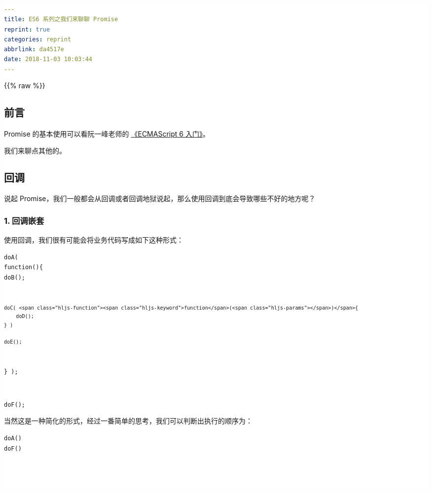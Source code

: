 ```yaml
---
title: ES6 系列之我们来聊聊 Promise
reprint: true
categories: reprint
abbrlink: da4517e
date: 2018-11-03 10:03:44
---
```


{{% raw %}}
<h2 id="articleHeader0">&#x524D;&#x8A00;</h2><p>Promise &#x7684;&#x57FA;&#x672C;&#x4F7F;&#x7528;&#x53EF;&#x4EE5;&#x770B;&#x962E;&#x4E00;&#x5CF0;&#x8001;&#x5E08;&#x7684; <a href="http://es6.ruanyifeng.com/#docs/promise" rel="nofollow noreferrer" target="_blank">&#x300A;ECMAScript 6 &#x5165;&#x95E8;&#x300B;</a>&#x3002;</p><p>&#x6211;&#x4EEC;&#x6765;&#x804A;&#x70B9;&#x5176;&#x4ED6;&#x7684;&#x3002;</p><h2 id="articleHeader1">&#x56DE;&#x8C03;</h2><p>&#x8BF4;&#x8D77; Promise&#xFF0C;&#x6211;&#x4EEC;&#x4E00;&#x822C;&#x90FD;&#x4F1A;&#x4ECE;&#x56DE;&#x8C03;&#x6216;&#x8005;&#x56DE;&#x8C03;&#x5730;&#x72F1;&#x8BF4;&#x8D77;&#xFF0C;&#x90A3;&#x4E48;&#x4F7F;&#x7528;&#x56DE;&#x8C03;&#x5230;&#x5E95;&#x4F1A;&#x5BFC;&#x81F4;&#x54EA;&#x4E9B;&#x4E0D;&#x597D;&#x7684;&#x5730;&#x65B9;&#x5462;&#xFF1F;</p><h3 id="articleHeader2">1. &#x56DE;&#x8C03;&#x5D4C;&#x5957;</h3><p>&#x4F7F;&#x7528;&#x56DE;&#x8C03;&#xFF0C;&#x6211;&#x4EEC;&#x5F88;&#x6709;&#x53EF;&#x80FD;&#x4F1A;&#x5C06;&#x4E1A;&#x52A1;&#x4EE3;&#x7801;&#x5199;&#x6210;&#x5982;&#x4E0B;&#x8FD9;&#x79CD;&#x5F62;&#x5F0F;&#xFF1A;</p><div class="widget-codetool" style="display:none"><div class="widget-codetool--inner"><span class="selectCode code-tool" data-toggle="tooltip" data-placement="top" title="" data-original-title="&#x5168;&#x9009;"></span> <span type="button" class="copyCode code-tool" data-toggle="tooltip" data-placement="top" data-clipboard-text="doA( function(){
    doB();

    doC( function(){
        doD();
    } )

    doE();
} );

doF();" title="" data-original-title="&#x590D;&#x5236;"></span> <span type="button" class="saveToNote code-tool" data-toggle="tooltip" data-placement="top" title="" data-original-title="&#x653E;&#x8FDB;&#x7B14;&#x8BB0;"></span></div></div><pre class="javascript hljs"><code class="js">doA( <span class="hljs-function"><span class="hljs-keyword">function</span>(<span class="hljs-params"></span>)</span>{
    doB();

    doC( <span class="hljs-function"><span class="hljs-keyword">function</span>(<span class="hljs-params"></span>)</span>{
        doD();
    } )

    doE();
} );

doF();</code></pre><p>&#x5F53;&#x7136;&#x8FD9;&#x662F;&#x4E00;&#x79CD;&#x7B80;&#x5316;&#x7684;&#x5F62;&#x5F0F;&#xFF0C;&#x7ECF;&#x8FC7;&#x4E00;&#x756A;&#x7B80;&#x5355;&#x7684;&#x601D;&#x8003;&#xFF0C;&#x6211;&#x4EEC;&#x53EF;&#x4EE5;&#x5224;&#x65AD;&#x51FA;&#x6267;&#x884C;&#x7684;&#x987A;&#x5E8F;&#x4E3A;&#xFF1A;</p><div class="widget-codetool" style="display:none"><div class="widget-codetool--inner"><span class="selectCode code-tool" data-toggle="tooltip" data-placement="top" title="" data-original-title="&#x5168;&#x9009;"></span> <span type="button" class="copyCode code-tool" data-toggle="tooltip" data-placement="top" data-clipboard-text="doA()
doF()
doB()
doC()
doE()
doD()" title="" data-original-title="&#x590D;&#x5236;"></span> <span type="button" class="saveToNote code-tool" data-toggle="tooltip" data-placement="top" title="" data-original-title="&#x653E;&#x8FDB;&#x7B14;&#x8BB0;"></span></div></div><pre class="hljs stylus"><code><span class="hljs-function"><span class="hljs-title">doA</span><span class="hljs-params">()</span></span>
<span class="hljs-function"><span class="hljs-title">doF</span><span class="hljs-params">()</span></span>